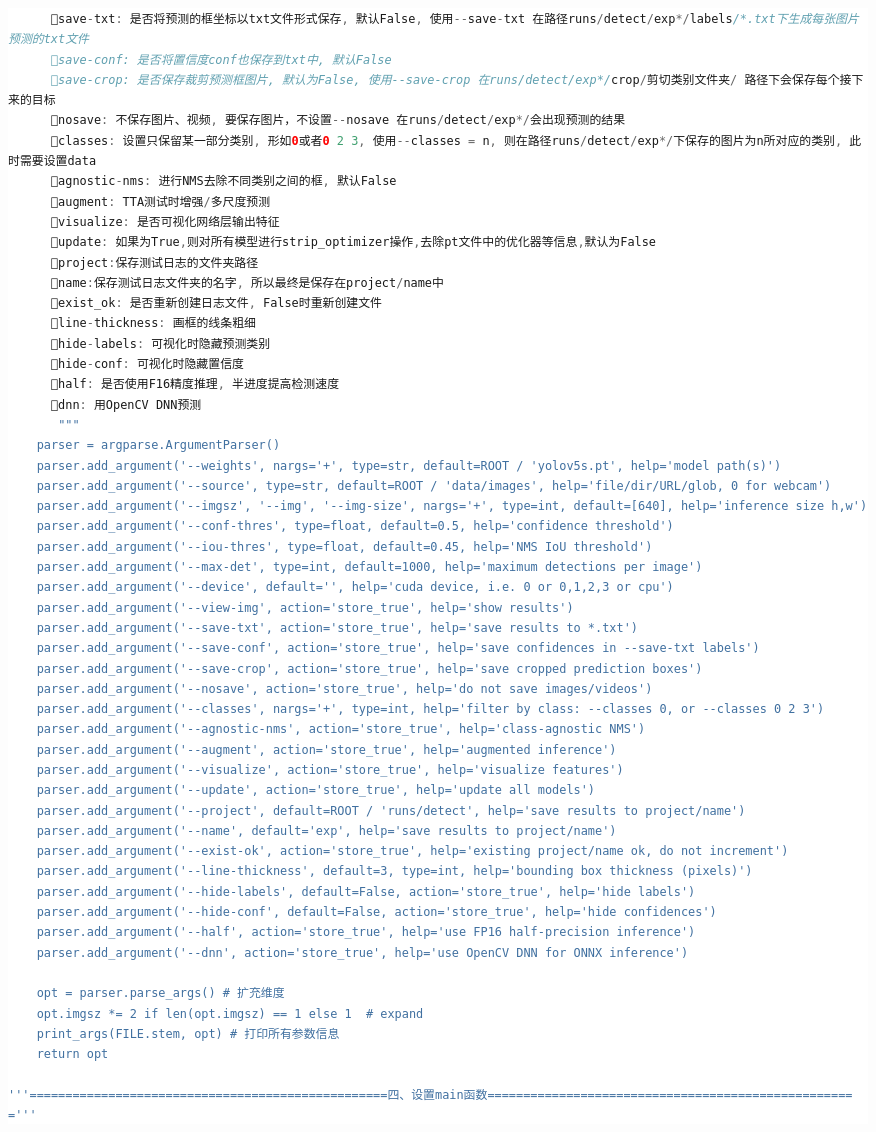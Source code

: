 ```java
      🚀save-txt: 是否将预测的框坐标以txt文件形式保存, 默认False, 使用--save-txt 在路径runs/detect/exp*/labels/*.txt下生成每张图片预测的txt文件
      🚀save-conf: 是否将置信度conf也保存到txt中, 默认False
      🚀save-crop: 是否保存裁剪预测框图片, 默认为False, 使用--save-crop 在runs/detect/exp*/crop/剪切类别文件夹/ 路径下会保存每个接下来的目标
      🚀nosave: 不保存图片、视频, 要保存图片，不设置--nosave 在runs/detect/exp*/会出现预测的结果
      🚀classes: 设置只保留某一部分类别, 形如0或者0 2 3, 使用--classes = n, 则在路径runs/detect/exp*/下保存的图片为n所对应的类别, 此时需要设置data
      🚀agnostic-nms: 进行NMS去除不同类别之间的框, 默认False
      🚀augment: TTA测试时增强/多尺度预测
      🚀visualize: 是否可视化网络层输出特征
      🚀update: 如果为True,则对所有模型进行strip_optimizer操作,去除pt文件中的优化器等信息,默认为False
      🚀project:保存测试日志的文件夹路径
      🚀name:保存测试日志文件夹的名字, 所以最终是保存在project/name中
      🚀exist_ok: 是否重新创建日志文件, False时重新创建文件
      🚀line-thickness: 画框的线条粗细
      🚀hide-labels: 可视化时隐藏预测类别
      🚀hide-conf: 可视化时隐藏置信度
      🚀half: 是否使用F16精度推理, 半进度提高检测速度
      🚀dnn: 用OpenCV DNN预测
       """
    parser = argparse.ArgumentParser()
    parser.add_argument('--weights', nargs='+', type=str, default=ROOT / 'yolov5s.pt', help='model path(s)')
    parser.add_argument('--source', type=str, default=ROOT / 'data/images', help='file/dir/URL/glob, 0 for webcam')
    parser.add_argument('--imgsz', '--img', '--img-size', nargs='+', type=int, default=[640], help='inference size h,w')
    parser.add_argument('--conf-thres', type=float, default=0.5, help='confidence threshold')
    parser.add_argument('--iou-thres', type=float, default=0.45, help='NMS IoU threshold')
    parser.add_argument('--max-det', type=int, default=1000, help='maximum detections per image')
    parser.add_argument('--device', default='', help='cuda device, i.e. 0 or 0,1,2,3 or cpu')
    parser.add_argument('--view-img', action='store_true', help='show results')
    parser.add_argument('--save-txt', action='store_true', help='save results to *.txt')
    parser.add_argument('--save-conf', action='store_true', help='save confidences in --save-txt labels')
    parser.add_argument('--save-crop', action='store_true', help='save cropped prediction boxes')
    parser.add_argument('--nosave', action='store_true', help='do not save images/videos')
    parser.add_argument('--classes', nargs='+', type=int, help='filter by class: --classes 0, or --classes 0 2 3')
    parser.add_argument('--agnostic-nms', action='store_true', help='class-agnostic NMS')
    parser.add_argument('--augment', action='store_true', help='augmented inference')
    parser.add_argument('--visualize', action='store_true', help='visualize features')
    parser.add_argument('--update', action='store_true', help='update all models')
    parser.add_argument('--project', default=ROOT / 'runs/detect', help='save results to project/name')
    parser.add_argument('--name', default='exp', help='save results to project/name')
    parser.add_argument('--exist-ok', action='store_true', help='existing project/name ok, do not increment')
    parser.add_argument('--line-thickness', default=3, type=int, help='bounding box thickness (pixels)')
    parser.add_argument('--hide-labels', default=False, action='store_true', help='hide labels')
    parser.add_argument('--hide-conf', default=False, action='store_true', help='hide confidences')
    parser.add_argument('--half', action='store_true', help='use FP16 half-precision inference')
    parser.add_argument('--dnn', action='store_true', help='use OpenCV DNN for ONNX inference')

    opt = parser.parse_args() # 扩充维度
    opt.imgsz *= 2 if len(opt.imgsz) == 1 else 1  # expand
    print_args(FILE.stem, opt) # 打印所有参数信息
    return opt

'''==================================================四、设置main函数===================================================='''
```

[YOLOv5_1]: https://blog.csdn.net/weixin_43334693/article/details/129356033?spm=1001.2014.3001.5501
[YOLOv5_2_detect.py]: https://blog.csdn.net/weixin_43334693/article/details/129349094?spm=1001.2014.3001.5501
[YOLOv5_3_train.py]: https://blog.csdn.net/weixin_43334693/article/details/129460666?spm=1001.2014.3001.5501
[YOLOv5_4_val_test_.py]: https://blog.csdn.net/weixin_43334693/article/details/129649553?spm=1001.2014.3001.5501
[YOLOv5_5_yolov5s.yaml]: https://blog.csdn.net/weixin_43334693/article/details/129697521?spm=1001.2014.3001.5501
[YOLOv5_6_1_yolo.py]: https://blog.csdn.net/weixin_43334693/article/details/129803802?spm=1001.2014.3001.5501
[YOLOv5_7_2_common.py]: https://blog.csdn.net/weixin_43334693/article/details/129854764
[Link 1]: #%E5%89%8D%E8%A8%80
[Link 2]: #%F0%9F%9A%80%E4%B8%80%E3%80%81%E5%AF%BC%E5%8C%85%E5%92%8C%E5%9F%BA%E6%9C%AC%E9%85%8D%E7%BD%AE
[1.1 _python]: #1.1%20%E5%AF%BC%E5%85%A5%E5%AE%89%E8%A3%85%E5%A5%BD%E7%9A%84python%E5%BA%93%E7%AD%89
[1.2]: #%C2%A01.2%20%E5%AE%9A%E4%B9%89%E4%B8%80%E4%BA%9B%E6%96%87%E4%BB%B6%E8%B7%AF%E5%BE%84
[1.3]: #1.3%20%E5%8A%A0%E8%BD%BD%E8%87%AA%E5%AE%9A%E4%B9%89%E6%A8%A1%E5%9D%97
[main]: #%F0%9F%9A%80%E4%BA%8C%E3%80%81%E6%89%A7%E8%A1%8Cmain%E5%87%BD%E6%95%B0
[opt]: #%F0%9F%9A%80%E4%B8%89%E3%80%81%E8%AE%BE%E7%BD%AEopt%E5%8F%82%E6%95%B0
[run]: #%F0%9F%9A%80%E5%9B%9B%E3%80%81%E6%89%A7%E8%A1%8Crun%E5%87%BD%E6%95%B0
[4.1]: #4.1%C2%A0%E8%BD%BD%E5%85%A5%E5%8F%82%E6%95%B0
[4.2]: #4.2%20%E5%88%9D%E5%A7%8B%E5%8C%96%E9%85%8D%E7%BD%AE
[4.3]: #4.3%C2%A0%E4%BF%9D%E5%AD%98%E7%BB%93%E6%9E%9C
[4.4]: #4.4%C2%A0%E5%8A%A0%E8%BD%BD%E6%A8%A1%E5%9E%8B
[4.5]: #4.5%C2%A0%E5%8A%A0%E8%BD%BD%E6%95%B0%E6%8D%AE
[4.6]: #4.6%C2%A0%E6%8E%A8%E7%90%86%E9%83%A8%E5%88%86
[4.6.1]: #4.6.1%20%E7%83%AD%E8%BA%AB%E9%83%A8%E5%88%86
[4.6.2]: #4.6.2%20%E5%AF%B9%E6%AF%8F%E5%BC%A0%E5%9B%BE%E7%89%87%2F%E8%A7%86%E9%A2%91%E8%BF%9B%E8%A1%8C%E5%89%8D%E5%90%91%E6%8E%A8%E7%90%86
[4.6.3 NMS]: #4.6.3NMS%E9%99%A4%E5%8E%BB%E5%A4%9A%E4%BD%99%E7%9A%84%E6%A1%86
[4.6.4]: #4.6.4%20%E9%A2%84%E6%B5%8B%E8%BF%87%E7%A8%8B
[4.6.5]: #4.6.5%C2%A0%20%E6%89%93%E5%8D%B0%E7%9B%AE%E6%A0%87%E6%A3%80%E6%B5%8B%E7%BB%93%E6%9E%9C
[4.6.6]: #%C2%A04.6.6%C2%A0%20%E5%9C%A8%E7%AA%97%E5%8F%A3%E4%B8%AD%E5%AE%9E%E6%97%B6%E6%9F%A5%E7%9C%8B%E6%A3%80%E6%B5%8B%E7%BB%93%E6%9E%9C
[4.6.7]: #%C2%A04.6.7%C2%A0%20%E8%AE%BE%E7%BD%AE%E4%BF%9D%E5%AD%98%E7%BB%93%E6%9E%9C
[4.7]: #4.7%C2%A0%E5%9C%A8%E7%BB%88%E7%AB%AF%E9%87%8C%E6%89%93%E5%8D%B0%E5%87%BA%E8%BF%90%E8%A1%8C%E7%9A%84%E7%BB%93%E6%9E%9C
[detect.py]: #%F0%9F%9A%80%E4%BA%94%E3%80%81detect.py%E4%BB%A3%E7%A0%81%E5%85%A8%E9%83%A8%E6%B3%A8%E9%87%8A
[YOLOv5 _v5.0-v7.0]: https://yolov5.blog.csdn.net/article/details/124378167
[yolov5_yolov5]: https://www.bilibili.com/video/BV1Dt4y1x7Fz?p=2&vd_source=725f2b2a52500df1eaed63206ebe0ab2